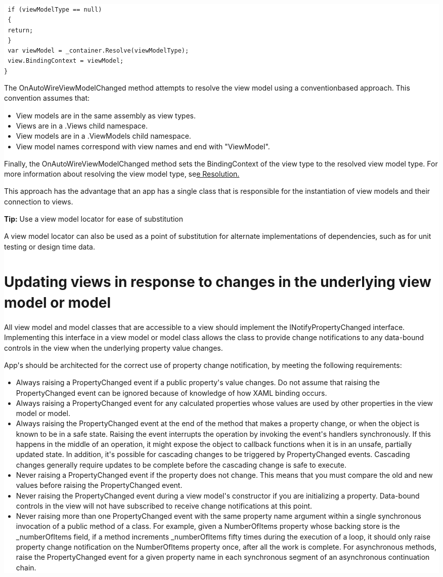 ```
 if (viewModelType == null)
 {
 return;
 }
 var viewModel = _container.Resolve(viewModelType);
 view.BindingContext = viewModel;
}
```

The OnAutoWireViewModelChanged method attempts to resolve the view model using a conventionbased approach. This convention assumes that:

- View models are in the same assembly as view types.
- Views are in a .Views child namespace.
- View models are in a .ViewModels child namespace.
- View model names correspond with view names and end with "ViewModel".

Finally, the OnAutoWireViewModelChanged method sets the BindingContext of the view type to the resolved view model type. For more information about resolving the view model type, se[e Resolution.](#page-28-0)

This approach has the advantage that an app has a single class that is responsible for the instantiation of view models and their connection to views.

**Tip:** Use a view model locator for ease of substitution

A view model locator can also be used as a point of substitution for alternate implementations of dependencies, such as for unit testing or design time data.

# Updating views in response to changes in the underlying view model or model

All view model and model classes that are accessible to a view should implement the INotifyPropertyChanged interface. Implementing this interface in a view model or model class allows the class to provide change notifications to any data-bound controls in the view when the underlying property value changes.

App's should be architected for the correct use of property change notification, by meeting the following requirements:

- Always raising a PropertyChanged event if a public property's value changes. Do not assume that raising the PropertyChanged event can be ignored because of knowledge of how XAML binding occurs.
- Always raising a PropertyChanged event for any calculated properties whose values are used by other properties in the view model or model.
- Always raising the PropertyChanged event at the end of the method that makes a property change, or when the object is known to be in a safe state. Raising the event interrupts the operation by invoking the event's handlers synchronously. If this happens in the middle of an operation, it might expose the object to callback functions when it is in an unsafe, partially updated state. In addition, it's possible for cascading changes to be triggered by PropertyChanged events. Cascading changes generally require updates to be complete before the cascading change is safe to execute.
- Never raising a PropertyChanged event if the property does not change. This means that you must compare the old and new values before raising the PropertyChanged event.
- Never raising the PropertyChanged event during a view model's constructor if you are initializing a property. Data-bound controls in the view will not have subscribed to receive change notifications at this point.
- Never raising more than one PropertyChanged event with the same property name argument within a single synchronous invocation of a public method of a class. For example, given a NumberOfItems property whose backing store is the \_numberOfItems field, if a method increments \_numberOfItems fifty times during the execution of a loop, it should only raise property change notification on the NumberOfItems property once, after all the work is complete. For asynchronous methods, raise the PropertyChanged event for a given property name in each synchronous segment of an asynchronous continuation chain.
